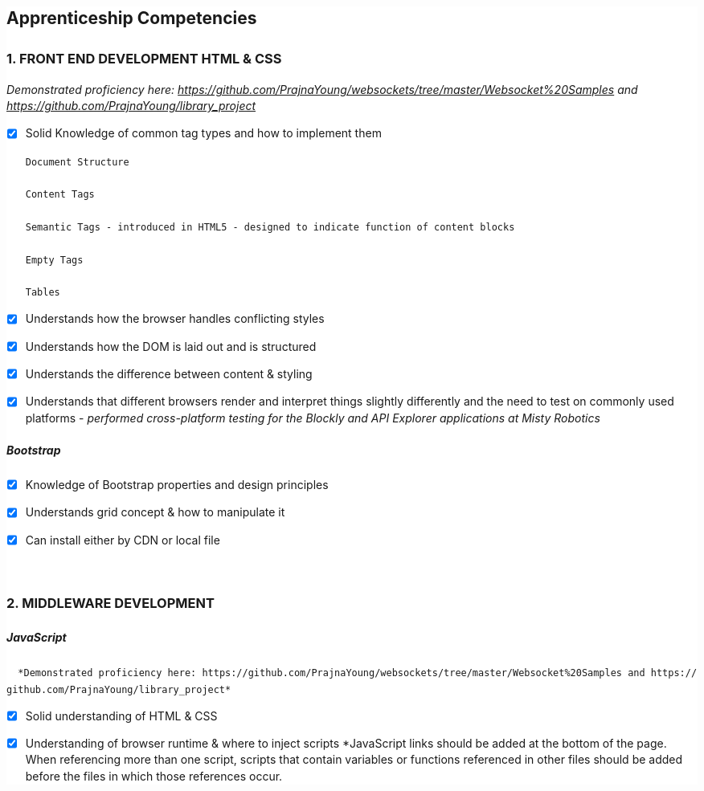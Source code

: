 ## Apprenticeship Competencies

### 1. FRONT END DEVELOPMENT HTML & CSS

*Demonstrated proficiency here: https://github.com/PrajnaYoung/websockets/tree/master/Websocket%20Samples and https://github.com/PrajnaYoung/library_project*

- [x] Solid Knowledge of common tag types and how to implement them

      Document Structure	

      Content Tags

      Semantic Tags - introduced in HTML5 - designed to indicate function of content blocks

      Empty Tags

      Tables


- [x] Understands how the browser handles conflicting styles


- [x] Understands how the DOM is laid out and is structured 


- [x] Understands the difference between content & styling


- [x] Understands that different browsers render and interpret things slightly differently and the need to test on commonly used platforms - *performed cross-platform testing for the Blockly and API Explorer applications at Misty Robotics*

##### Bootstrap

- [x] Knowledge of Bootstrap properties and design principles


- [x] Understands grid concept & how to manipulate it


- [x] Can install either by CDN or local file


​

### 2. MIDDLEWARE DEVELOPMENT

##### JavaScript 

      *Demonstrated proficiency here: https://github.com/PrajnaYoung/websockets/tree/master/Websocket%20Samples and https://github.com/PrajnaYoung/library_project*


- [x] Solid understanding of HTML & CSS


- [x] Understanding of browser runtime & where to inject scripts *JavaScript links should be added at the bottom of the page. When referencing more than one script, scripts that contain variables or functions referenced in other files should be added before the files in which those references occur.
